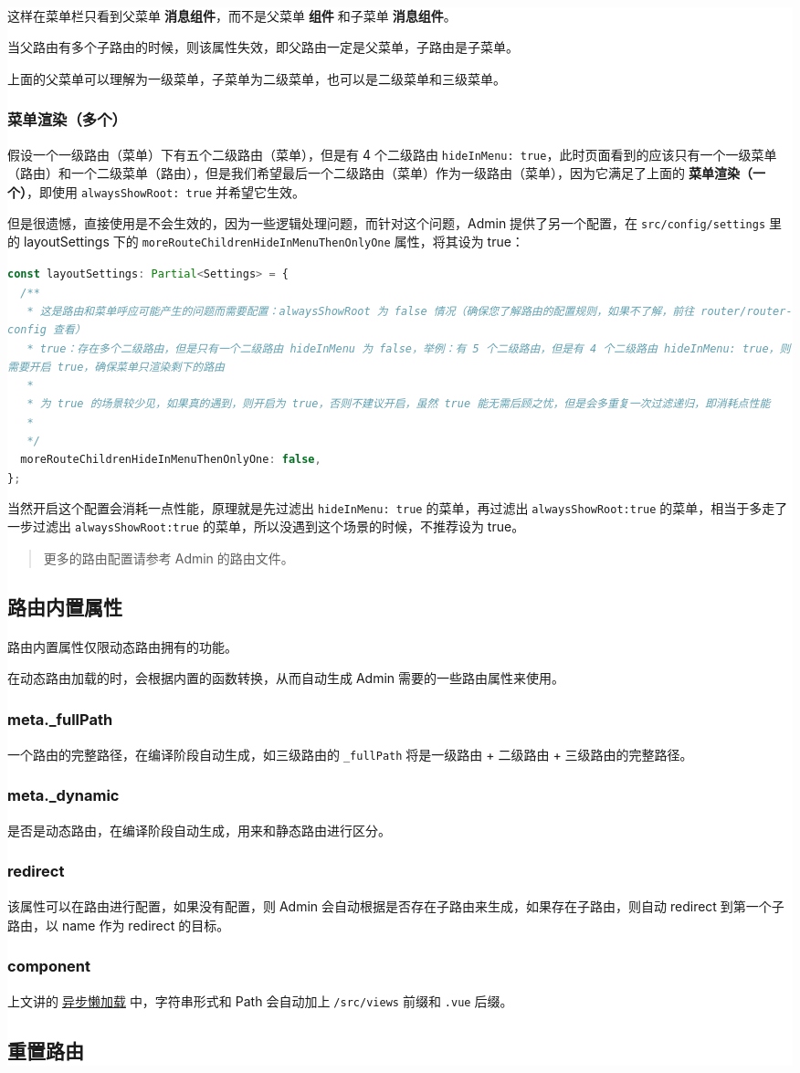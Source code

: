 这样在菜单栏只看到父菜单 **消息组件**，而不是父菜单 **组件** 和子菜单 **消息组件**。

当父路由有多个子路由的时候，则该属性失效，即父路由一定是父菜单，子路由是子菜单。

上面的父菜单可以理解为一级菜单，子菜单为二级菜单，也可以是二级菜单和三级菜单。

### 菜单渲染（多个）

假设一个一级路由（菜单）下有五个二级路由（菜单），但是有 4 个二级路由 `hideInMenu: true`，此时页面看到的应该只有一个一级菜单（路由）和一个二级菜单（路由），但是我们希望最后一个二级路由（菜单）作为一级路由（菜单），因为它满足了上面的 **菜单渲染（一个）**，即使用 `alwaysShowRoot: true` 并希望它生效。

但是很遗憾，直接使用是不会生效的，因为一些逻辑处理问题，而针对这个问题，Admin 提供了另一个配置，在 `src/config/settings` 里的 layoutSettings 下的 `moreRouteChildrenHideInMenuThenOnlyOne` 属性，将其设为 true：

```typescript
const layoutSettings: Partial<Settings> = {
  /**
   * 这是路由和菜单呼应可能产生的问题而需要配置：alwaysShowRoot 为 false 情况（确保您了解路由的配置规则，如果不了解，前往 router/router-config 查看）
   * true：存在多个二级路由，但是只有一个二级路由 hideInMenu 为 false，举例：有 5 个二级路由，但是有 4 个二级路由 hideInMenu: true，则需要开启 true，确保菜单只渲染剩下的路由
   *
   * 为 true 的场景较少见，如果真的遇到，则开启为 true，否则不建议开启，虽然 true 能无需后顾之忧，但是会多重复一次过滤递归，即消耗点性能
   *
   */
  moreRouteChildrenHideInMenuThenOnlyOne: false,
};
```

当然开启这个配置会消耗一点性能，原理就是先过滤出 `hideInMenu: true` 的菜单，再过滤出 `alwaysShowRoot:true` 的菜单，相当于多走了一步过滤出 `alwaysShowRoot:true` 的菜单，所以没遇到这个场景的时候，不推荐设为 true。

> 更多的路由配置请参考 Admin 的路由文件。 

## 路由内置属性

路由内置属性仅限动态路由拥有的功能。

在动态路由加载的时，会根据内置的函数转换，从而自动生成 Admin 需要的一些路由属性来使用。

### meta._fullPath

一个路由的完整路径，在编译阶段自动生成，如三级路由的 `_fullPath` 将是一级路由 + 二级路由 + 三级路由的完整路径。

### meta._dynamic

是否是动态路由，在编译阶段自动生成，用来和静态路由进行区分。

### redirect

该属性可以在路由进行配置，如果没有配置，则 Admin 会自动根据是否存在子路由来生成，如果存在子路由，则自动 redirect 到第一个子路由，以 name 作为 redirect 的目标。

### component

上文讲的 [异步懒加载](#异步懒加载) 中，字符串形式和 Path 会自动加上 `/src/views` 前缀和 `.vue` 后缀。

## 重置路由
